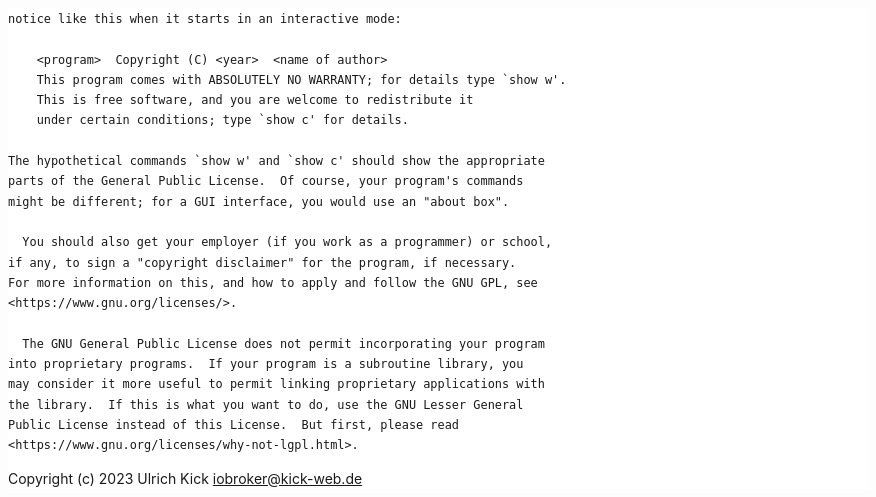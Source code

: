 ```
notice like this when it starts in an interactive mode:

	<program>  Copyright (C) <year>  <name of author>
	This program comes with ABSOLUTELY NO WARRANTY; for details type `show w'.
	This is free software, and you are welcome to redistribute it
	under certain conditions; type `show c' for details.

The hypothetical commands `show w' and `show c' should show the appropriate
parts of the General Public License.  Of course, your program's commands
might be different; for a GUI interface, you would use an "about box".

  You should also get your employer (if you work as a programmer) or school,
if any, to sign a "copyright disclaimer" for the program, if necessary.
For more information on this, and how to apply and follow the GNU GPL, see
<https://www.gnu.org/licenses/>.

  The GNU General Public License does not permit incorporating your program
into proprietary programs.  If your program is a subroutine library, you
may consider it more useful to permit linking proprietary applications with
the library.  If this is what you want to do, use the GNU Lesser General
Public License instead of this License.  But first, please read
<https://www.gnu.org/licenses/why-not-lgpl.html>.
```
Copyright (c) 2023 Ulrich Kick <iobroker@kick-web.de>